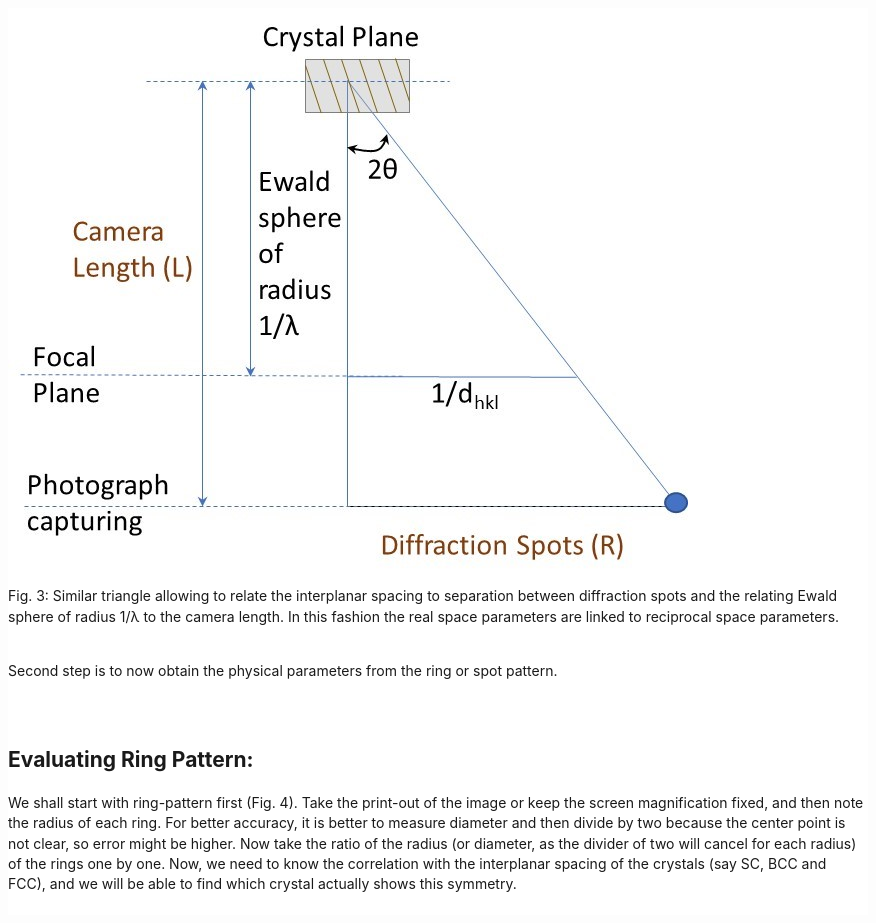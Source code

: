 <img src="images/f3.jpg"><br>
Fig. 3: Similar triangle allowing to relate the interplanar spacing to separation between diffraction spots and the relating Ewald sphere of radius 1/λ to the camera length. In this fashion the real space parameters are linked to reciprocal space parameters.<br><br>

Second step is to now obtain the physical parameters from the ring or spot pattern. 

<br>

## Evaluating Ring Pattern:
We shall start with ring-pattern first (Fig. 4). Take the print-out of the image or keep the screen magnification fixed, and then note the radius of each ring. For better accuracy, it is better to measure diameter and then divide by two because the center point is not clear, so error might be higher. Now take the ratio of the radius (or diameter, as the divider of two will cancel for each radius) of the rings one by one. Now, we need to know the correlation with the interplanar spacing of the crystals (say SC, BCC and FCC), and we will be able to find which crystal actually shows this symmetry. 
<br><br>